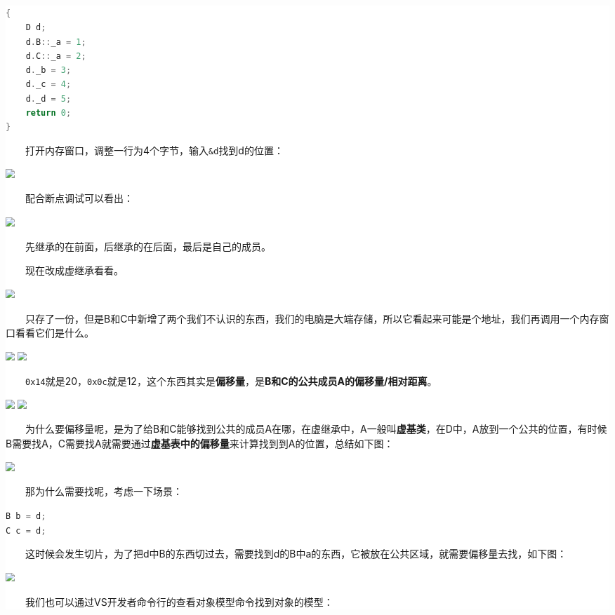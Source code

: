 ```cpp
{
	D d;
	d.B::_a = 1;
	d.C::_a = 2;
	d._b = 3;
	d._c = 4;
	d._d = 5;
	return 0;
}
```

&emsp;&emsp;打开内存窗口，调整一行为4个字节，输入``&d``找到d的位置：

<img src="https://router-picture-bed.oss-cn-chengdu.aliyuncs.com/img/20220401145151.png" style="zoom:80%;" />

&emsp;&emsp;配合断点调试可以看出：

<img src="https://router-picture-bed.oss-cn-chengdu.aliyuncs.com/img/20220401145535.png" style="zoom:80%;" />

&emsp;&emsp;先继承的在前面，后继承的在后面，最后是自己的成员。

&emsp;&emsp;现在改成虚继承看看。

<img src="https://router-picture-bed.oss-cn-chengdu.aliyuncs.com/img/20220401150333.png" style="zoom:80%;" />

&emsp;&emsp;只存了一份，但是B和C中新增了两个我们不认识的东西，我们的电脑是大端存储，所以它看起来可能是个地址，我们再调用一个内存窗口看看它们是什么。

<img src="https://router-picture-bed.oss-cn-chengdu.aliyuncs.com/img/20220401150728.png" style="zoom:80%;" />

<img src="https://router-picture-bed.oss-cn-chengdu.aliyuncs.com/img/20220401150806.png" style="zoom:80%;" />

&emsp;&emsp;``0x14``就是20，``0x0c``就是12，这个东西其实是**偏移量**，是**B和C的公共成员A的偏移量/相对距离**。

<img src="https://router-picture-bed.oss-cn-chengdu.aliyuncs.com/img/20220401151429.png" style="zoom:80%;" />

<img src="https://router-picture-bed.oss-cn-chengdu.aliyuncs.com/img/20220401151532.png" style="zoom:80%;" />

&emsp;&emsp;为什么要偏移量呢，是为了给B和C能够找到公共的成员A在哪，在虚继承中，A一般叫**虚基类**，在D中，A放到一个公共的位置，有时候B需要找A，C需要找A就需要通过**虚基表中的偏移量**来计算找到到A的位置，总结如下图：

<img src="https://router-picture-bed.oss-cn-chengdu.aliyuncs.com/img/20220401152735.png" style="zoom: 80%;" />

&emsp;&emsp;那为什么需要找呢，考虑一下场景：

```cpp
B b = d;
C c = d;
```

&emsp;&emsp;这时候会发生切片，为了把d中B的东西切过去，需要找到d的B中a的东西，它被放在公共区域，就需要偏移量去找，如下图：

<img src="https://router-picture-bed.oss-cn-chengdu.aliyuncs.com/img/20220401153344.png" style="zoom:80%;" />

&emsp;&emsp;我们也可以通过VS开发者命令行的查看对象模型命令找到对象的模型：
